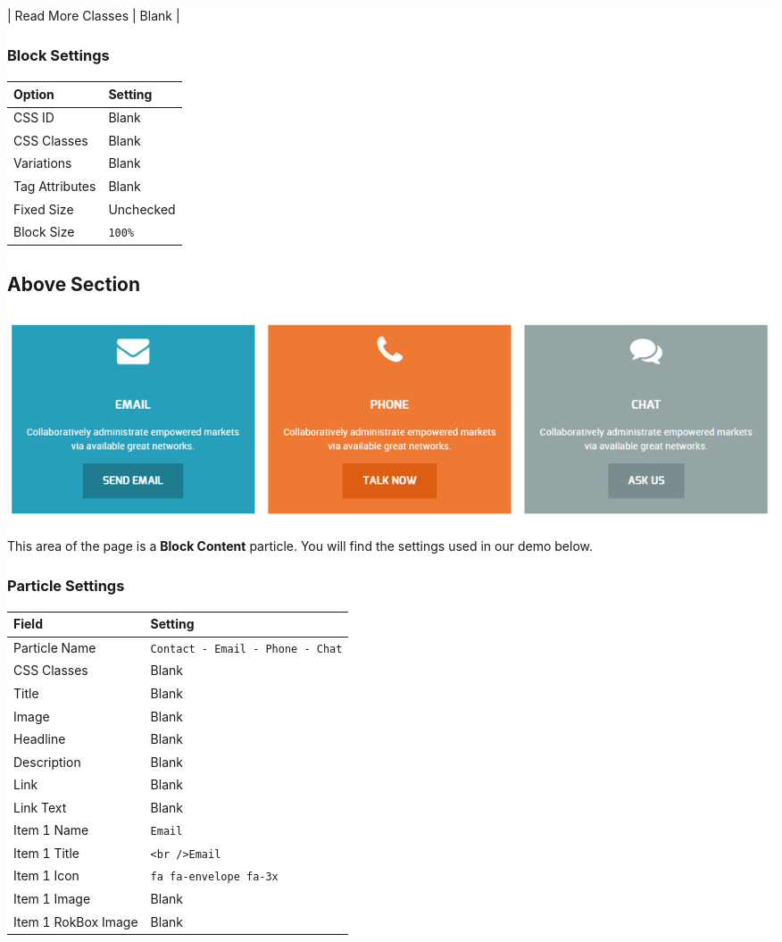 | Read More Classes     | Blank                                |

### Block Settings

| Option         | Setting     |
| :----------    | :---------- |
| CSS ID         | Blank       |
| CSS Classes    | Blank       |
| Variations     | Blank       |
| Tag Attributes | Blank       |
| Fixed Size     | Unchecked   |
| Block Size     | `100%`      |

## Above Section

![](assets/page_contact_2.png)

This area of the page is a **Block Content** particle. You will find the settings used in our demo below.

### Particle Settings

| Field                 | Setting                                                                        |
| :-----                | :-----                                                                         |
| Particle Name         | `Contact - Email - Phone - Chat`                                               |
| CSS Classes           | Blank                                                                          |
| Title                 | Blank                                                                          |
| Image                 | Blank                                                                          |
| Headline              | Blank                                                                          |
| Description           | Blank                                                                          |
| Link                  | Blank                                                                          |
| Link Text             | Blank                                                                          |
| Item 1 Name           | `Email`                                                                        |
| Item 1 Title          | `<br />Email`                                                                  |
| Item 1 Icon           | `fa fa-envelope fa-3x`                                                         |
| Item 1 Image          | Blank                                                                          |
| Item 1 RokBox Image   | Blank                                                                          |